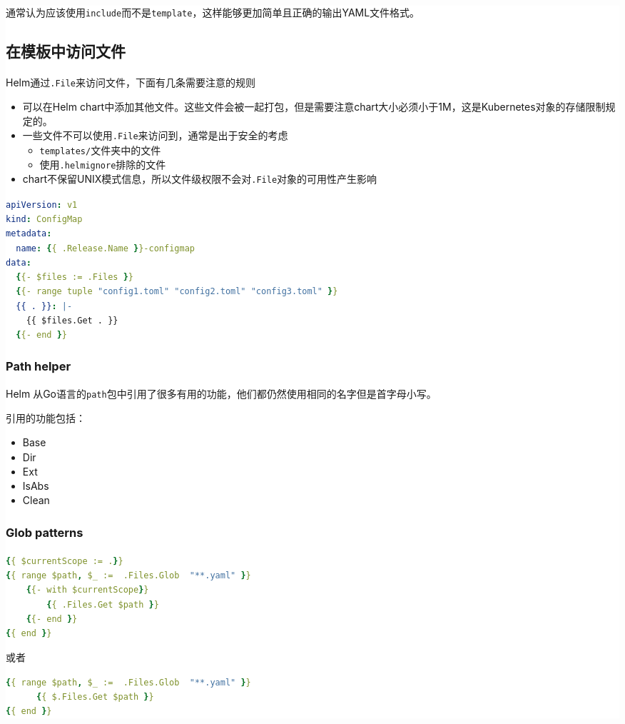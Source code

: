 
通常认为应该使用`include`而不是`template`，这样能够更加简单且正确的输出YAML文件格式。

## 在模板中访问文件

Helm通过`.File`来访问文件，下面有几条需要注意的规则

* 可以在Helm chart中添加其他文件。这些文件会被一起打包，但是需要注意chart大小必须小于1M，这是Kubernetes对象的存储限制规定的。
* 一些文件不可以使用`.File`来访问到，通常是出于安全的考虑
  * `templates/`文件夹中的文件
  * 使用`.helmignore`排除的文件
* chart不保留UNIX模式信息，所以文件级权限不会对`.File`对象的可用性产生影响

```yaml
apiVersion: v1
kind: ConfigMap
metadata:
  name: {{ .Release.Name }}-configmap
data:
  {{- $files := .Files }}
  {{- range tuple "config1.toml" "config2.toml" "config3.toml" }}
  {{ . }}: |-
    {{ $files.Get . }}
  {{- end }}
```

### Path helper

Helm 从Go语言的`path`包中引用了很多有用的功能，他们都仍然使用相同的名字但是首字母小写。

引用的功能包括：

* Base
* Dir
* Ext
* IsAbs
* Clean

### Glob patterns

```yaml
{{ $currentScope := .}}
{{ range $path, $_ :=  .Files.Glob  "**.yaml" }}
    {{- with $currentScope}}
        {{ .Files.Get $path }}
    {{- end }}
{{ end }}
```

或者

```yaml
{{ range $path, $_ :=  .Files.Glob  "**.yaml" }}
      {{ $.Files.Get $path }}
{{ end }}
```
